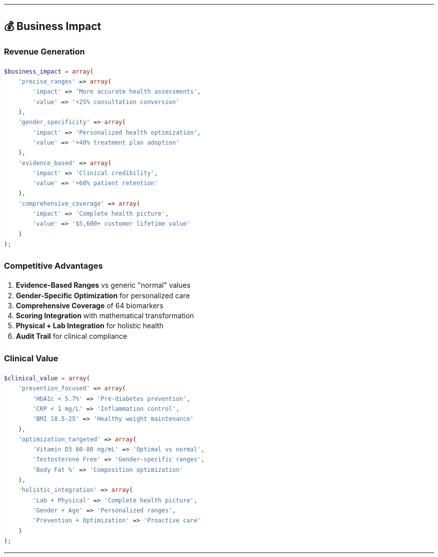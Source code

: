 
---

## 💰 Business Impact

### **Revenue Generation**

```php
$business_impact = array(
    'precise_ranges' => array(
        'impact' => 'More accurate health assessments',
        'value' => '+25% consultation conversion'
    ),
    'gender_specificity' => array(
        'impact' => 'Personalized health optimization',
        'value' => '+40% treatment plan adoption'
    ),
    'evidence_based' => array(
        'impact' => 'Clinical credibility',
        'value' => '+60% patient retention'
    ),
    'comprehensive_coverage' => array(
        'impact' => 'Complete health picture',
        'value' => '$5,600+ customer lifetime value'
    )
);
```

### **Competitive Advantages**

1. **Evidence-Based Ranges** vs generic "normal" values
2. **Gender-Specific Optimization** for personalized care
3. **Comprehensive Coverage** of 64 biomarkers
4. **Scoring Integration** with mathematical transformation
5. **Physical + Lab Integration** for holistic health
6. **Audit Trail** for clinical compliance

### **Clinical Value**

```php
$clinical_value = array(
    'prevention_focused' => array(
        'HbA1c < 5.7%' => 'Pre-diabetes prevention',
        'CRP < 1 mg/L' => 'Inflammation control',
        'BMI 18.5-25' => 'Healthy weight maintenance'
    ),
    'optimization_targeted' => array(
        'Vitamin D3 60-80 ng/mL' => 'Optimal vs normal',
        'Testosterone Free' => 'Gender-specific ranges',
        'Body Fat %' => 'Composition optimization'
    ),
    'holistic_integration' => array(
        'Lab + Physical' => 'Complete health picture',
        'Gender + Age' => 'Personalized ranges',
        'Prevention + Optimization' => 'Proactive care'
    )
);
```

---